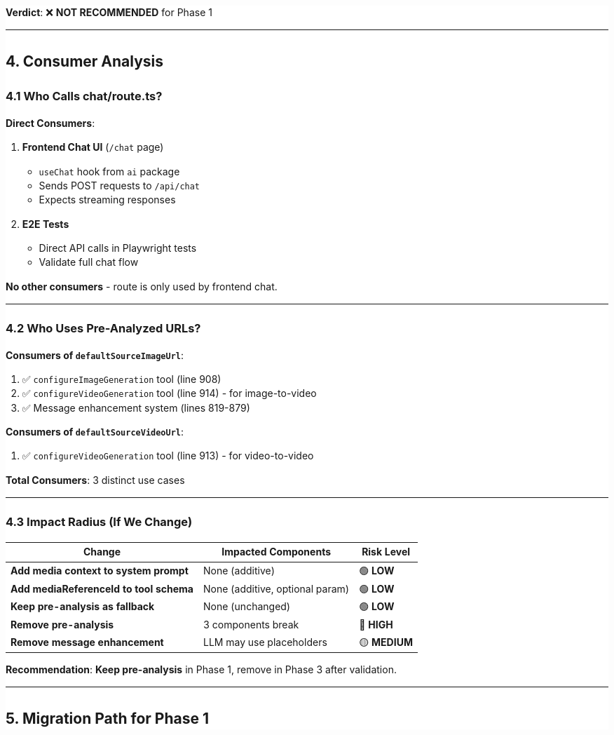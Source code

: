 **Verdict**: ❌ **NOT RECOMMENDED** for Phase 1

---

## 4. Consumer Analysis

### 4.1 Who Calls chat/route.ts?

**Direct Consumers**:
1. **Frontend Chat UI** (`/chat` page)
   - `useChat` hook from `ai` package
   - Sends POST requests to `/api/chat`
   - Expects streaming responses

2. **E2E Tests**
   - Direct API calls in Playwright tests
   - Validate full chat flow

**No other consumers** - route is only used by frontend chat.

---

### 4.2 Who Uses Pre-Analyzed URLs?

**Consumers of `defaultSourceImageUrl`**:
1. ✅ `configureImageGeneration` tool (line 908)
2. ✅ `configureVideoGeneration` tool (line 914) - for image-to-video
3. ✅ Message enhancement system (lines 819-879)

**Consumers of `defaultSourceVideoUrl`**:
1. ✅ `configureVideoGeneration` tool (line 913) - for video-to-video

**Total Consumers**: 3 distinct use cases

---

### 4.3 Impact Radius (If We Change)

| Change | Impacted Components | Risk Level |
|--------|-------------------|------------|
| **Add media context to system prompt** | None (additive) | 🟢 **LOW** |
| **Add mediaReferenceId to tool schema** | None (additive, optional param) | 🟢 **LOW** |
| **Keep pre-analysis as fallback** | None (unchanged) | 🟢 **LOW** |
| **Remove pre-analysis** | 3 components break | 🔴 **HIGH** |
| **Remove message enhancement** | LLM may use placeholders | 🟡 **MEDIUM** |

**Recommendation**: **Keep pre-analysis** in Phase 1, remove in Phase 3 after validation.

---

## 5. Migration Path for Phase 1

